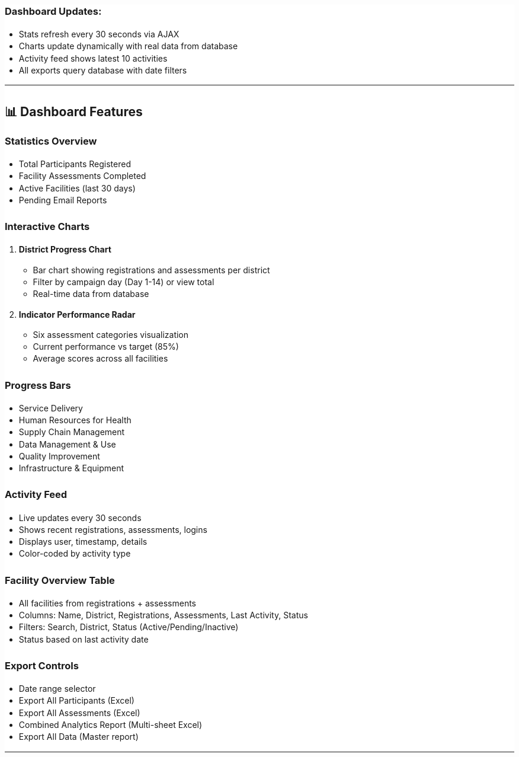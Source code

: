 ### Dashboard Updates:
- Stats refresh every 30 seconds via AJAX
- Charts update dynamically with real data from database
- Activity feed shows latest 10 activities
- All exports query database with date filters

---

## 📊 Dashboard Features

### Statistics Overview
- Total Participants Registered
- Facility Assessments Completed
- Active Facilities (last 30 days)
- Pending Email Reports

### Interactive Charts
1. **District Progress Chart**
   - Bar chart showing registrations and assessments per district
   - Filter by campaign day (Day 1-14) or view total
   - Real-time data from database

2. **Indicator Performance Radar**
   - Six assessment categories visualization
   - Current performance vs target (85%)
   - Average scores across all facilities

### Progress Bars
- Service Delivery
- Human Resources for Health
- Supply Chain Management
- Data Management & Use
- Quality Improvement
- Infrastructure & Equipment

### Activity Feed
- Live updates every 30 seconds
- Shows recent registrations, assessments, logins
- Displays user, timestamp, details
- Color-coded by activity type

### Facility Overview Table
- All facilities from registrations + assessments
- Columns: Name, District, Registrations, Assessments, Last Activity, Status
- Filters: Search, District, Status (Active/Pending/Inactive)
- Status based on last activity date

### Export Controls
- Date range selector
- Export All Participants (Excel)
- Export All Assessments (Excel)
- Combined Analytics Report (Multi-sheet Excel)
- Export All Data (Master report)

---
